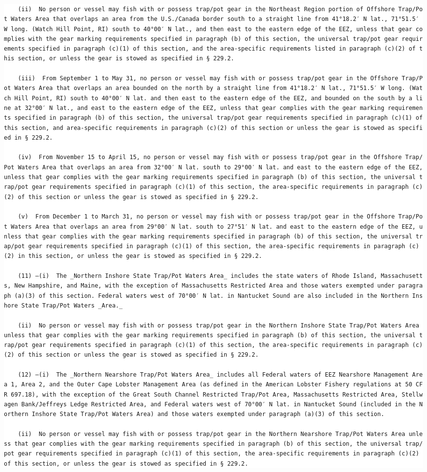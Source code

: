         (ii)  No person or vessel may fish with or possess trap/pot gear in the Northeast Region portion of Offshore Trap/Pot Waters Area that overlaps an area from the U.S./Canada border south to a straight line from 41°18.2′ N lat., 71°51.5′ W long. (Watch Hill Point, RI) south to 40°00′ N lat., and then east to the eastern edge of the EEZ, unless that gear complies with the gear marking requirements specified in paragraph (b) of this section, the universal trap/pot gear requirements specified in paragraph (c)(1) of this section, and the area-specific requirements listed in paragraph (c)(2) of this section, or unless the gear is stowed as specified in § 229.2.

        (iii)  From September 1 to May 31, no person or vessel may fish with or possess trap/pot gear in the Offshore Trap/Pot Waters Area that overlaps an area bounded on the north by a straight line from 41°18.2′ N lat., 71°51.5′ W long. (Watch Hill Point, RI) south to 40°00′ N lat. and then east to the eastern edge of the EEZ, and bounded on the south by a line at 32°00′ N lat., and east to the eastern edge of the EEZ, unless that gear complies with the gear marking requirements specified in paragraph (b) of this section, the universal trap/pot gear requirements specified in paragraph (c)(1) of this section, and area-specific requirements in paragraph (c)(2) of this section or unless the gear is stowed as specified in § 229.2.

        (iv)  From November 15 to April 15, no person or vessel may fish with or possess trap/pot gear in the Offshore Trap/Pot Waters Area that overlaps an area from 32°00′ N lat. south to 29°00′ N lat. and east to the eastern edge of the EEZ, unless that gear complies with the gear marking requirements specified in paragraph (b) of this section, the universal trap/pot gear requirements specified in paragraph (c)(1) of this section, the area-specific requirements in paragraph (c)(2) of this section or unless the gear is stowed as specified in § 229.2.

        (v)  From December 1 to March 31, no person or vessel may fish with or possess trap/pot gear in the Offshore Trap/Pot Waters Area that overlaps an area from 29°00′ N lat. south to 27°51′ N lat. and east to the eastern edge of the EEZ, unless that gear complies with the gear marking requirements specified in paragraph (b) of this section, the universal trap/pot gear requirements specified in paragraph (c)(1) of this section, the area-specific requirements in paragraph (c)(2) in this section, or unless the gear is stowed as specified in § 229.2.

        (11) —(i)  The _Northern Inshore State Trap/Pot Waters Area_ includes the state waters of Rhode Island, Massachusetts, New Hampshire, and Maine, with the exception of Massachusetts Restricted Area and those waters exempted under paragraph (a)(3) of this section. Federal waters west of 70°00′ N lat. in Nantucket Sound are also included in the Northern Inshore State Trap/Pot Waters _Area._

        (ii)  No person or vessel may fish with or possess trap/pot gear in the Northern Inshore State Trap/Pot Waters Area unless that gear complies with the gear marking requirements specified in paragraph (b) of this section, the universal trap/pot gear requirements specified in paragraph (c)(1) of this section, the area-specific requirements in paragraph (c)(2) of this section or unless the gear is stowed as specified in § 229.2.

        (12) —(i)  The _Northern Nearshore Trap/Pot Waters Area_ includes all Federal waters of EEZ Nearshore Management Area 1, Area 2, and the Outer Cape Lobster Management Area (as defined in the American Lobster Fishery regulations at 50 CFR 697.18), with the exception of the Great South Channel Restricted Trap/Pot Area, Massachusetts Restricted Area, Stellwagen Bank/Jeffreys Ledge Restricted Area, and Federal waters west of 70°00′ N lat. in Nantucket Sound (included in the Northern Inshore State Trap/Pot Waters Area) and those waters exempted under paragraph (a)(3) of this section.

        (ii)  No person or vessel may fish with or possess trap/pot gear in the Northern Nearshore Trap/Pot Waters Area unless that gear complies with the gear marking requirements specified in paragraph (b) of this section, the universal trap/pot gear requirements specified in paragraph (c)(1) of this section, the area-specific requirements in paragraph (c)(2) of this section, or unless the gear is stowed as specified in § 229.2.
